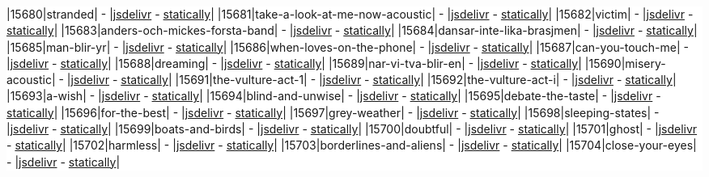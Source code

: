 |15680|stranded| - |[jsdelivr](https://cdn.jsdelivr.net/gh/dbchord/c8-1-3/15001-20000/15501-16000/stranded.png) - [statically](https://cdn.statically.io/gh/dbchord/c8-1-3/i/15001-20000/15501-16000/stranded.png)|
|15681|take-a-look-at-me-now-acoustic| - |[jsdelivr](https://cdn.jsdelivr.net/gh/dbchord/c8-1-3/15001-20000/15501-16000/take-a-look-at-me-now-acoustic.png) - [statically](https://cdn.statically.io/gh/dbchord/c8-1-3/i/15001-20000/15501-16000/take-a-look-at-me-now-acoustic.png)|
|15682|victim| - |[jsdelivr](https://cdn.jsdelivr.net/gh/dbchord/c8-1-3/15001-20000/15501-16000/victim.png) - [statically](https://cdn.statically.io/gh/dbchord/c8-1-3/i/15001-20000/15501-16000/victim.png)|
|15683|anders-och-mickes-forsta-band| - |[jsdelivr](https://cdn.jsdelivr.net/gh/dbchord/c8-1-3/15001-20000/15501-16000/anders-och-mickes-forsta-band.png) - [statically](https://cdn.statically.io/gh/dbchord/c8-1-3/i/15001-20000/15501-16000/anders-och-mickes-forsta-band.png)|
|15684|dansar-inte-lika-brasjmen| - |[jsdelivr](https://cdn.jsdelivr.net/gh/dbchord/c8-1-3/15001-20000/15501-16000/dansar-inte-lika-brasjmen.png) - [statically](https://cdn.statically.io/gh/dbchord/c8-1-3/i/15001-20000/15501-16000/dansar-inte-lika-brasjmen.png)|
|15685|man-blir-yr| - |[jsdelivr](https://cdn.jsdelivr.net/gh/dbchord/c8-1-3/15001-20000/15501-16000/man-blir-yr.png) - [statically](https://cdn.statically.io/gh/dbchord/c8-1-3/i/15001-20000/15501-16000/man-blir-yr.png)|
|15686|when-loves-on-the-phone| - |[jsdelivr](https://cdn.jsdelivr.net/gh/dbchord/c8-1-3/15001-20000/15501-16000/when-loves-on-the-phone.png) - [statically](https://cdn.statically.io/gh/dbchord/c8-1-3/i/15001-20000/15501-16000/when-loves-on-the-phone.png)|
|15687|can-you-touch-me| - |[jsdelivr](https://cdn.jsdelivr.net/gh/dbchord/c8-1-3/15001-20000/15501-16000/can-you-touch-me.png) - [statically](https://cdn.statically.io/gh/dbchord/c8-1-3/i/15001-20000/15501-16000/can-you-touch-me.png)|
|15688|dreaming| - |[jsdelivr](https://cdn.jsdelivr.net/gh/dbchord/c8-1-3/15001-20000/15501-16000/dreaming.png) - [statically](https://cdn.statically.io/gh/dbchord/c8-1-3/i/15001-20000/15501-16000/dreaming.png)|
|15689|nar-vi-tva-blir-en| - |[jsdelivr](https://cdn.jsdelivr.net/gh/dbchord/c8-1-3/15001-20000/15501-16000/nar-vi-tva-blir-en.png) - [statically](https://cdn.statically.io/gh/dbchord/c8-1-3/i/15001-20000/15501-16000/nar-vi-tva-blir-en.png)|
|15690|misery-acoustic| - |[jsdelivr](https://cdn.jsdelivr.net/gh/dbchord/c8-1-3/15001-20000/15501-16000/misery-acoustic.png) - [statically](https://cdn.statically.io/gh/dbchord/c8-1-3/i/15001-20000/15501-16000/misery-acoustic.png)|
|15691|the-vulture-act-1| - |[jsdelivr](https://cdn.jsdelivr.net/gh/dbchord/c8-1-3/15001-20000/15501-16000/the-vulture-act-1.png) - [statically](https://cdn.statically.io/gh/dbchord/c8-1-3/i/15001-20000/15501-16000/the-vulture-act-1.png)|
|15692|the-vulture-act-i| - |[jsdelivr](https://cdn.jsdelivr.net/gh/dbchord/c8-1-3/15001-20000/15501-16000/the-vulture-act-i.png) - [statically](https://cdn.statically.io/gh/dbchord/c8-1-3/i/15001-20000/15501-16000/the-vulture-act-i.png)|
|15693|a-wish| - |[jsdelivr](https://cdn.jsdelivr.net/gh/dbchord/c8-1-3/15001-20000/15501-16000/a-wish.png) - [statically](https://cdn.statically.io/gh/dbchord/c8-1-3/i/15001-20000/15501-16000/a-wish.png)|
|15694|blind-and-unwise| - |[jsdelivr](https://cdn.jsdelivr.net/gh/dbchord/c8-1-3/15001-20000/15501-16000/blind-and-unwise.png) - [statically](https://cdn.statically.io/gh/dbchord/c8-1-3/i/15001-20000/15501-16000/blind-and-unwise.png)|
|15695|debate-the-taste| - |[jsdelivr](https://cdn.jsdelivr.net/gh/dbchord/c8-1-3/15001-20000/15501-16000/debate-the-taste.png) - [statically](https://cdn.statically.io/gh/dbchord/c8-1-3/i/15001-20000/15501-16000/debate-the-taste.png)|
|15696|for-the-best| - |[jsdelivr](https://cdn.jsdelivr.net/gh/dbchord/c8-1-3/15001-20000/15501-16000/for-the-best.png) - [statically](https://cdn.statically.io/gh/dbchord/c8-1-3/i/15001-20000/15501-16000/for-the-best.png)|
|15697|grey-weather| - |[jsdelivr](https://cdn.jsdelivr.net/gh/dbchord/c8-1-3/15001-20000/15501-16000/grey-weather.png) - [statically](https://cdn.statically.io/gh/dbchord/c8-1-3/i/15001-20000/15501-16000/grey-weather.png)|
|15698|sleeping-states| - |[jsdelivr](https://cdn.jsdelivr.net/gh/dbchord/c8-1-3/15001-20000/15501-16000/sleeping-states.png) - [statically](https://cdn.statically.io/gh/dbchord/c8-1-3/i/15001-20000/15501-16000/sleeping-states.png)|
|15699|boats-and-birds| - |[jsdelivr](https://cdn.jsdelivr.net/gh/dbchord/c8-1-3/15001-20000/15501-16000/boats-and-birds.png) - [statically](https://cdn.statically.io/gh/dbchord/c8-1-3/i/15001-20000/15501-16000/boats-and-birds.png)|
|15700|doubtful| - |[jsdelivr](https://cdn.jsdelivr.net/gh/dbchord/c8-1-3/15001-20000/15501-16000/doubtful.png) - [statically](https://cdn.statically.io/gh/dbchord/c8-1-3/i/15001-20000/15501-16000/doubtful.png)|
|15701|ghost| - |[jsdelivr](https://cdn.jsdelivr.net/gh/dbchord/c8-1-3/15001-20000/15501-16000/ghost.png) - [statically](https://cdn.statically.io/gh/dbchord/c8-1-3/i/15001-20000/15501-16000/ghost.png)|
|15702|harmless| - |[jsdelivr](https://cdn.jsdelivr.net/gh/dbchord/c8-1-3/15001-20000/15501-16000/harmless.png) - [statically](https://cdn.statically.io/gh/dbchord/c8-1-3/i/15001-20000/15501-16000/harmless.png)|
|15703|borderlines-and-aliens| - |[jsdelivr](https://cdn.jsdelivr.net/gh/dbchord/c8-1-3/15001-20000/15501-16000/borderlines-and-aliens.png) - [statically](https://cdn.statically.io/gh/dbchord/c8-1-3/i/15001-20000/15501-16000/borderlines-and-aliens.png)|
|15704|close-your-eyes| - |[jsdelivr](https://cdn.jsdelivr.net/gh/dbchord/c8-1-3/15001-20000/15501-16000/close-your-eyes.png) - [statically](https://cdn.statically.io/gh/dbchord/c8-1-3/i/15001-20000/15501-16000/close-your-eyes.png)|